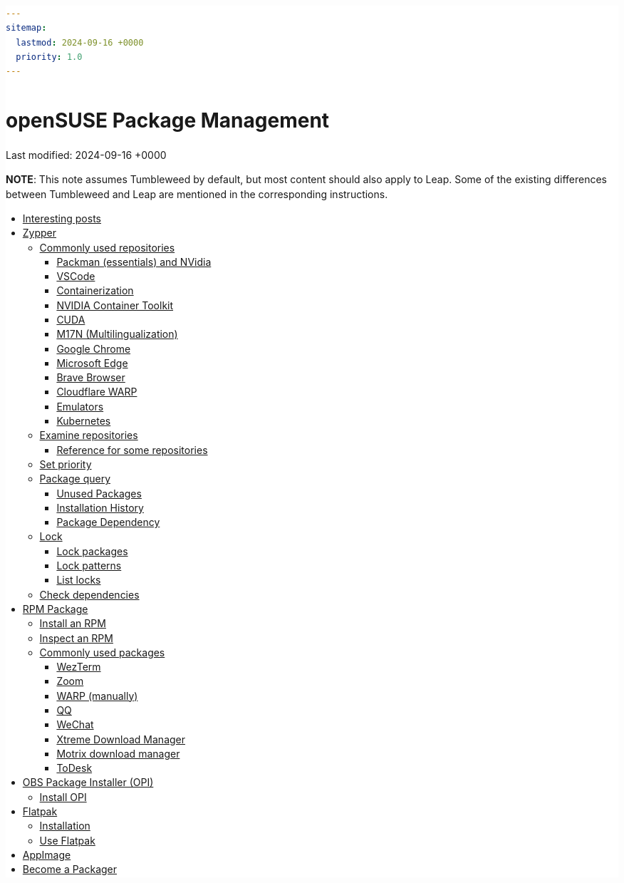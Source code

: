 ```yaml
---
sitemap:
  lastmod: 2024-09-16 +0000
  priority: 1.0
---
```


# openSUSE Package Management

Last modified: 2024-09-16 +0000

**NOTE**: This note assumes Tumbleweed by default, but most content should also apply to Leap. Some of the existing differences between Tumbleweed and Leap are mentioned in the corresponding instructions.

- [Interesting posts](#interesting-posts)
- [Zypper](#zypper)
  - [Commonly used repositories](#commonly-used-repositories)
    - [Packman (essentials) and NVidia](#packman-essentials-and-nvidia)
    - [VSCode](#vscode)
    - [Containerization](#containerization)
    - [NVIDIA Container Toolkit](#nvidia-container-toolkit)
    - [CUDA](#cuda)
    - [M17N (Multilingualization)](#m17n-multilingualization)
    - [Google Chrome](#google-chrome)
    - [Microsoft Edge](#microsoft-edge)
    - [Brave Browser](#brave-browser)
    - [Cloudflare WARP](#cloudflare-warp)
    - [Emulators](#emulators)
    - [Kubernetes](#kubernetes)
  - [Examine repositories](#examine-repositories)
    - [Reference for some repositories](#reference-for-some-repositories)
  - [Set priority](#set-priority)
  - [Package query](#package-query)
    - [Unused Packages](#unused-packages)
    - [Installation History](#installation-history)
    - [Package Dependency](#package-dependency)
  - [Lock](#lock)
    - [Lock packages](#lock-packages)
    - [Lock patterns](#lock-patterns)
    - [List locks](#list-locks)
  - [Check dependencies](#check-dependencies)
- [RPM Package](#rpm-package)
  - [Install an RPM](#install-an-rpm)
  - [Inspect an RPM](#inspect-an-rpm)
  - [Commonly used packages](#commonly-used-packages)
    - [WezTerm](#wezterm)
    - [Zoom](#zoom)
    - [WARP (manually)](#warp-manually)
    - [QQ](#qq)
    - [WeChat](#wechat)
    - [Xtreme Download Manager](#xtreme-download-manager)
    - [Motrix download manager](#motrix-download-manager)
    - [ToDesk](#todesk)
- [OBS Package Installer (OPI)](#obs-package-installer-opi)
  - [Install OPI](#install-opi)
- [Flatpak](#flatpak)
  - [Installation](#installation)
  - [Use Flatpak](#use-flatpak)
- [AppImage](#appimage)
- [Become a Packager](#become-a-packager)
